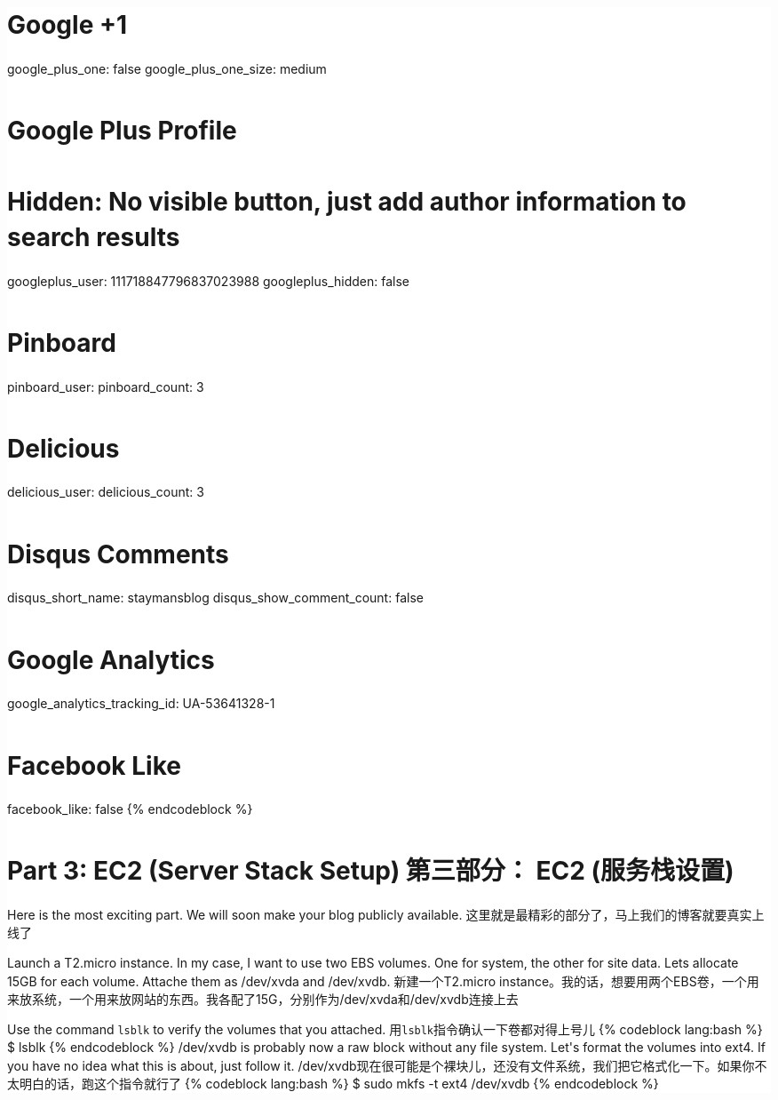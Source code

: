 # Google +1
google_plus_one: false
google_plus_one_size: medium

# Google Plus Profile
# Hidden: No visible button, just add author information to search results
googleplus_user: 111718847796837023988
googleplus_hidden: false

# Pinboard
pinboard_user:
pinboard_count: 3

# Delicious
delicious_user:
delicious_count: 3

# Disqus Comments
disqus_short_name: staymansblog
disqus_show_comment_count: false

# Google Analytics
google_analytics_tracking_id: UA-53641328-1

# Facebook Like
facebook_like: false
{% endcodeblock %}

# Part 3: EC2 (Server Stack Setup) 第三部分： EC2 (服务栈设置)

Here is the most exciting part. We will soon make your blog publicly available. 这里就是最精彩的部分了，马上我们的博客就要真实上线了

Launch a T2.micro instance. In my case, I want to use two EBS volumes. One for system, the other for site data. Lets allocate 15GB for each volume. Attache them as /dev/xvda and /dev/xvdb. 新建一个T2.micro instance。我的话，想要用两个EBS卷，一个用来放系统，一个用来放网站的东西。我各配了15G，分别作为/dev/xvda和/dev/xvdb连接上去

Use the command `lsblk` to verify the volumes that you attached. 用`lsblk`指令确认一下卷都对得上号儿
{% codeblock lang:bash %}
$ lsblk
{% endcodeblock %}
/dev/xvdb is probably now a raw block without any file system. Let's format the volumes into ext4. If you have no idea what this is about, just follow it. /dev/xvdb现在很可能是个裸块儿，还没有文件系统，我们把它格式化一下。如果你不太明白的话，跑这个指令就行了
{% codeblock lang:bash %}
$ sudo mkfs -t ext4 /dev/xvdb
{% endcodeblock %}
